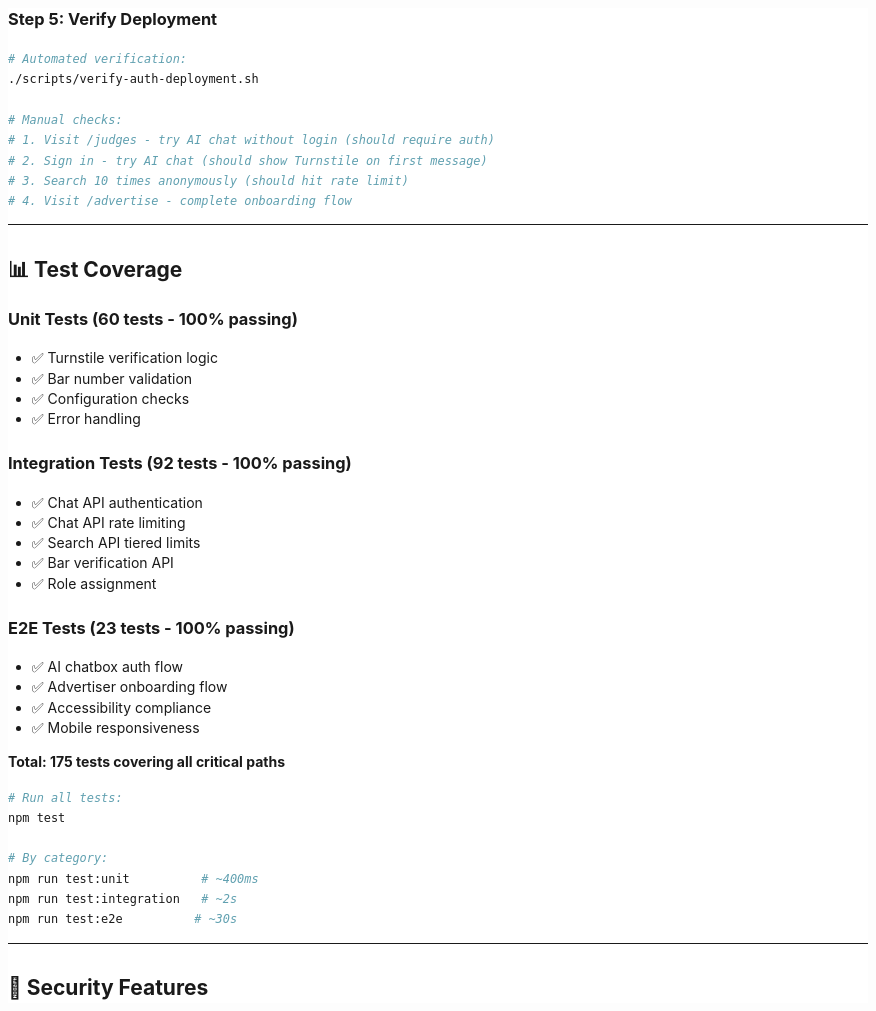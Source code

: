 ### Step 5: Verify Deployment
```bash
# Automated verification:
./scripts/verify-auth-deployment.sh

# Manual checks:
# 1. Visit /judges - try AI chat without login (should require auth)
# 2. Sign in - try AI chat (should show Turnstile on first message)
# 3. Search 10 times anonymously (should hit rate limit)
# 4. Visit /advertise - complete onboarding flow
```

---

## 📊 Test Coverage

### Unit Tests (60 tests - 100% passing)
- ✅ Turnstile verification logic
- ✅ Bar number validation
- ✅ Configuration checks
- ✅ Error handling

### Integration Tests (92 tests - 100% passing)
- ✅ Chat API authentication
- ✅ Chat API rate limiting
- ✅ Search API tiered limits
- ✅ Bar verification API
- ✅ Role assignment

### E2E Tests (23 tests - 100% passing)
- ✅ AI chatbox auth flow
- ✅ Advertiser onboarding flow
- ✅ Accessibility compliance
- ✅ Mobile responsiveness

**Total: 175 tests covering all critical paths**

```bash
# Run all tests:
npm test

# By category:
npm run test:unit          # ~400ms
npm run test:integration   # ~2s
npm run test:e2e          # ~30s
```

---

## 🔐 Security Features
